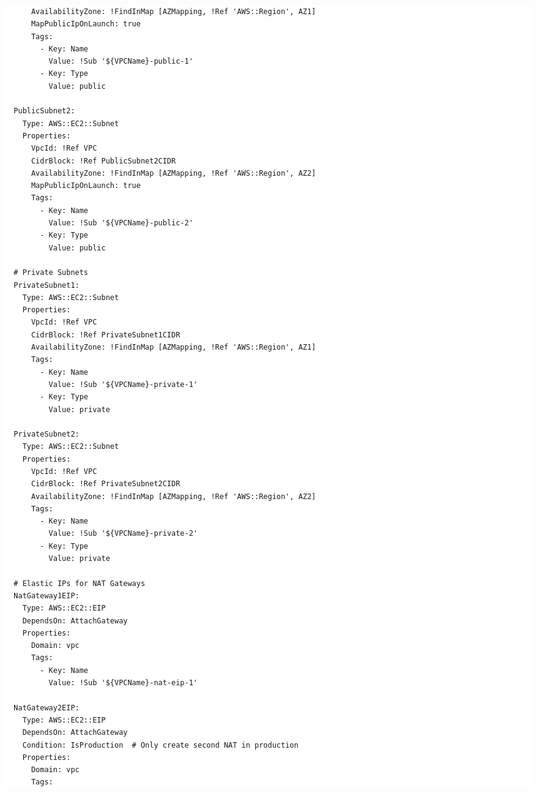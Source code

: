 ```
      AvailabilityZone: !FindInMap [AZMapping, !Ref 'AWS::Region', AZ1]
      MapPublicIpOnLaunch: true
      Tags:
        - Key: Name
          Value: !Sub '${VPCName}-public-1'
        - Key: Type
          Value: public

  PublicSubnet2:
    Type: AWS::EC2::Subnet
    Properties:
      VpcId: !Ref VPC
      CidrBlock: !Ref PublicSubnet2CIDR
      AvailabilityZone: !FindInMap [AZMapping, !Ref 'AWS::Region', AZ2]
      MapPublicIpOnLaunch: true
      Tags:
        - Key: Name
          Value: !Sub '${VPCName}-public-2'
        - Key: Type
          Value: public

  # Private Subnets
  PrivateSubnet1:
    Type: AWS::EC2::Subnet
    Properties:
      VpcId: !Ref VPC
      CidrBlock: !Ref PrivateSubnet1CIDR
      AvailabilityZone: !FindInMap [AZMapping, !Ref 'AWS::Region', AZ1]
      Tags:
        - Key: Name
          Value: !Sub '${VPCName}-private-1'
        - Key: Type
          Value: private

  PrivateSubnet2:
    Type: AWS::EC2::Subnet
    Properties:
      VpcId: !Ref VPC
      CidrBlock: !Ref PrivateSubnet2CIDR
      AvailabilityZone: !FindInMap [AZMapping, !Ref 'AWS::Region', AZ2]
      Tags:
        - Key: Name
          Value: !Sub '${VPCName}-private-2'
        - Key: Type
          Value: private

  # Elastic IPs for NAT Gateways
  NatGateway1EIP:
    Type: AWS::EC2::EIP
    DependsOn: AttachGateway
    Properties:
      Domain: vpc
      Tags:
        - Key: Name
          Value: !Sub '${VPCName}-nat-eip-1'

  NatGateway2EIP:
    Type: AWS::EC2::EIP
    DependsOn: AttachGateway
    Condition: IsProduction  # Only create second NAT in production
    Properties:
      Domain: vpc
      Tags:
```